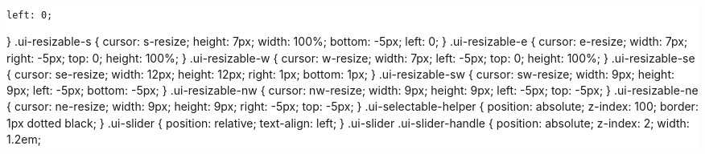 	left: 0;
}
.ui-resizable-s {
	cursor: s-resize;
	height: 7px;
	width: 100%;
	bottom: -5px;
	left: 0;
}
.ui-resizable-e {
	cursor: e-resize;
	width: 7px;
	right: -5px;
	top: 0;
	height: 100%;
}
.ui-resizable-w {
	cursor: w-resize;
	width: 7px;
	left: -5px;
	top: 0;
	height: 100%;
}
.ui-resizable-se {
	cursor: se-resize;
	width: 12px;
	height: 12px;
	right: 1px;
	bottom: 1px;
}
.ui-resizable-sw {
	cursor: sw-resize;
	width: 9px;
	height: 9px;
	left: -5px;
	bottom: -5px;
}
.ui-resizable-nw {
	cursor: nw-resize;
	width: 9px;
	height: 9px;
	left: -5px;
	top: -5px;
}
.ui-resizable-ne {
	cursor: ne-resize;
	width: 9px;
	height: 9px;
	right: -5px;
	top: -5px;
}
.ui-selectable-helper {
	position: absolute;
	z-index: 100;
	border: 1px dotted black;
}
.ui-slider {
	position: relative;
	text-align: left;
}
.ui-slider .ui-slider-handle {
	position: absolute;
	z-index: 2;
	width: 1.2em;